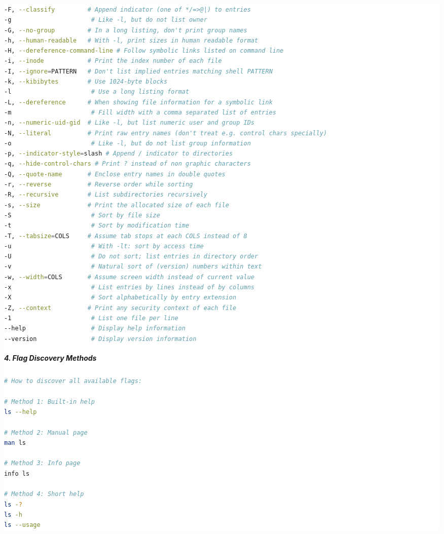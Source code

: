 ```bash
-F, --classify         # Append indicator (one of */=>@|) to entries
-g                      # Like -l, but do not list owner
-G, --no-group         # In a long listing, don't print group names
-h, --human-readable   # With -l, print sizes in human readable format
-H, --dereference-command-line # Follow symbolic links listed on command line
-i, --inode            # Print the index number of each file
-I, --ignore=PATTERN   # Don't list implied entries matching shell PATTERN
-k, --kibibytes        # Use 1024-byte blocks
-l                      # Use a long listing format
-L, --dereference      # When showing file information for a symbolic link
-m                      # Fill width with a comma separated list of entries
-n, --numeric-uid-gid  # Like -l, but list numeric user and group IDs
-N, --literal          # Print raw entry names (don't treat e.g. control chars specially)
-o                      # Like -l, but do not list group information
-p, --indicator-style=slash # Append / indicator to directories
-q, --hide-control-chars # Print ? instead of non graphic characters
-Q, --quote-name       # Enclose entry names in double quotes
-r, --reverse          # Reverse order while sorting
-R, --recursive        # List subdirectories recursively
-s, --size             # Print the allocated size of each file
-S                      # Sort by file size
-t                      # Sort by modification time
-T, --tabsize=COLS     # Assume tab stops at each COLS instead of 8
-u                      # With -lt: sort by access time
-U                      # Do not sort; list entries in directory order
-v                      # Natural sort of (version) numbers within text
-w, --width=COLS       # Assume screen width instead of current value
-x                      # List entries by lines instead of by columns
-X                      # Sort alphabetically by entry extension
-Z, --context          # Print any security context of each file
-1                      # List one file per line
--help                  # Display help information
--version               # Display version information
```

##### **4. Flag Discovery Methods**
```bash
# How to discover all available flags:

# Method 1: Built-in help
ls --help

# Method 2: Manual page
man ls

# Method 3: Info page
info ls

# Method 4: Short help
ls -?
ls -h
ls --usage
```
